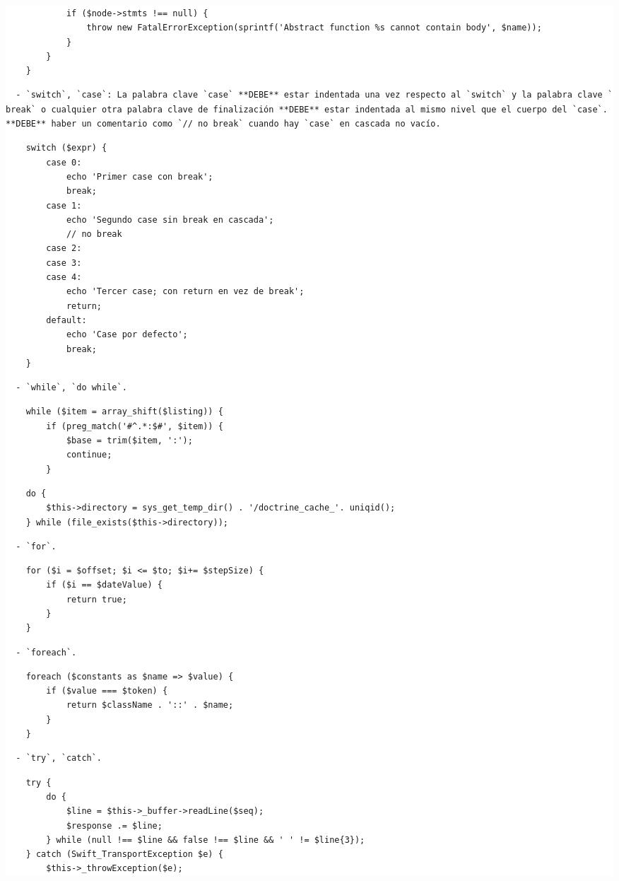                 if ($node->stmts !== null) {
                    throw new FatalErrorException(sprintf('Abstract function %s cannot contain body', $name));
                }
            }
        }
```  
  - `switch`, `case`: La palabra clave `case` **DEBE** estar indentada una vez respecto al `switch` y la palabra clave `break` o cualquier otra palabra clave de finalización **DEBE** estar indentada al mismo nivel que el cuerpo del `case`. **DEBE** haber un comentario como `// no break` cuando hay `case` en cascada no vacío.
  ```
		switch ($expr) {
			case 0:
				echo 'Primer case con break';
				break;
			case 1:
				echo 'Segundo case sin break en cascada';
				// no break
			case 2:
			case 3:
			case 4:
				echo 'Tercer case; con return en vez de break';
				return;
			default:
				echo 'Case por defecto';
				break;
		}
```  
  - `while`, `do while`.
```  
        while ($item = array_shift($listing)) {
            if (preg_match('#^.*:$#', $item)) {
                $base = trim($item, ':');
                continue;
            }
```
```
        do {
            $this->directory = sys_get_temp_dir() . '/doctrine_cache_'. uniqid();
        } while (file_exists($this->directory));
```
  - `for`.
```  
        for ($i = $offset; $i <= $to; $i+= $stepSize) {
            if ($i == $dateValue) {
                return true;
            }
        }
```
  - `foreach`.
```  
        foreach ($constants as $name => $value) {
            if ($value === $token) {
                return $className . '::' . $name;
            }
        }
```  
  - `try`, `catch`.
```
        try {
            do {
                $line = $this->_buffer->readLine($seq);
                $response .= $line;
            } while (null !== $line && false !== $line && ' ' != $line{3});
        } catch (Swift_TransportException $e) {
            $this->_throwException($e);